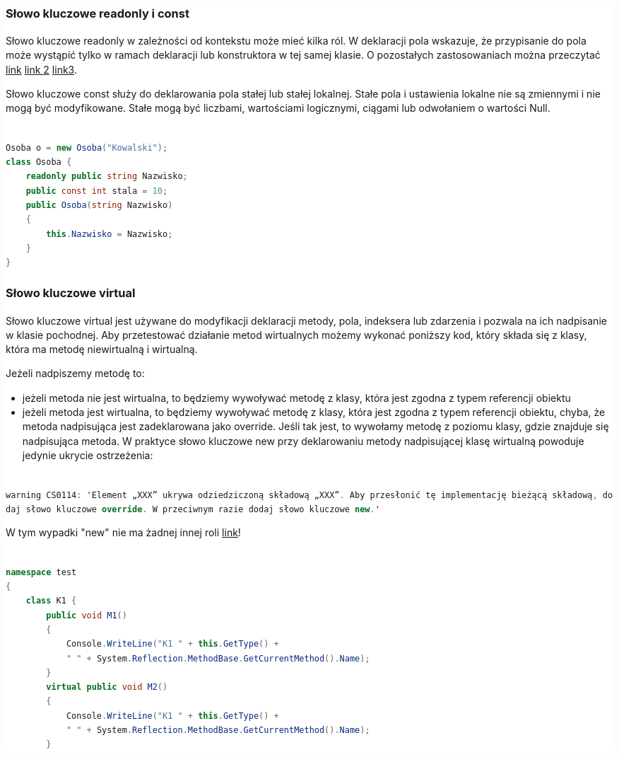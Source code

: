 ### Słowo kluczowe readonly i const

Słowo kluczowe readonly w zależności od kontekstu może mieć kilka ról. W deklaracji pola wskazuje, że przypisanie do pola może wystąpić tylko w ramach deklaracji lub konstruktora w tej samej klasie. O pozostałych zastosowaniach można przeczytać [link](https://learn.microsoft.com/pl-pl/dotnet/csharp/language-reference/builtin-types/struct#readonly-struct) [link 2](https://learn.microsoft.com/pl-pl/dotnet/csharp/language-reference/builtin-types/struct#readonly-instance-members)  [link3](https://learn.microsoft.com/pl-pl/dotnet/csharp/language-reference/keywords/readonly#ref-readonly-return-example).

Słowo kluczowe const służy do deklarowania pola stałej lub stałej lokalnej. Stałe pola i ustawienia lokalne nie są zmiennymi i nie mogą być modyfikowane. Stałe mogą być liczbami, wartościami logicznymi, ciągami lub odwołaniem o wartości Null.

```cs

Osoba o = new Osoba("Kowalski");
class Osoba {
    readonly public string Nazwisko;
    public const int stala = 10;
    public Osoba(string Nazwisko)
    {
        this.Nazwisko = Nazwisko;
    }
}

```

### Słowo kluczowe virtual

Słowo kluczowe virtual jest używane do modyfikacji deklaracji metody, pola, indeksera lub zdarzenia i pozwala na ich nadpisanie w klasie pochodnej. Aby przetestować działanie metod wirtualnych możemy wykonać poniższy kod, który składa się z klasy, która ma metodę niewirtualną i wirtualną. 

Jeżeli nadpiszemy metodę to:
- jeżeli metoda nie jest wirtualna, to będziemy wywoływać metodę z klasy, która jest zgodna z typem referencji obiektu
- jeżeli metoda jest wirtualna, to będziemy wywoływać metodę z klasy, która jest zgodna z typem referencji obiektu, chyba, że metoda nadpisująca jest zadeklarowana jako override. Jeśli tak jest, to wywołamy metodę z poziomu klasy, gdzie znajduje się nadpisująca metoda. W praktyce słowo kluczowe new przy deklarowaniu metody nadpisującej klasę wirtualną powoduje jedynie ukrycie ostrzeżenia:

```cs

warning CS0114: 'Element „XXX” ukrywa odziedziczoną składową „XXX”. Aby przesłonić tę implementację bieżącą składową, dodaj słowo kluczowe override. W przeciwnym razie dodaj słowo kluczowe new.'

```

W tym wypadki "new" nie ma żadnej innej roli [link](https://learn.microsoft.com/en-us/dotnet/csharp/programming-guide/classes-and-structs/knowing-when-to-use-override-and-new-keywords)!


```cs

namespace test
{
    class K1 {
        public void M1()
        {
            Console.WriteLine("K1 " + this.GetType() + 
            " " + System.Reflection.MethodBase.GetCurrentMethod().Name);
        }
        virtual public void M2()
        {
            Console.WriteLine("K1 " + this.GetType() + 
            " " + System.Reflection.MethodBase.GetCurrentMethod().Name);
        }
```